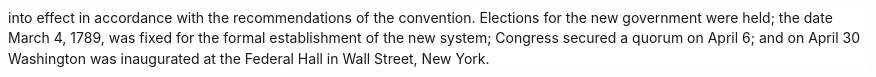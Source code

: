 into effect in accordance with the recommendations of the
convention. Elections for the new government were held;
the date March 4, 1789, was fixed for the formal establishment
of the new system; Congress secured a quorum on
April 6; and on April 30 Washington was inaugurated at
the Federal Hall in Wall Street, New York.
